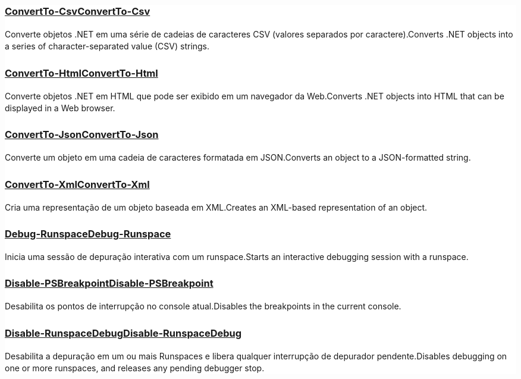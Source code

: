 ### [<span data-ttu-id="a94cd-125">ConvertTo-Csv</span><span class="sxs-lookup"><span data-stu-id="a94cd-125">ConvertTo-Csv</span></span>](ConvertTo-Csv.md)
<span data-ttu-id="a94cd-126">Converte objetos .NET em uma série de cadeias de caracteres CSV (valores separados por caractere).</span><span class="sxs-lookup"><span data-stu-id="a94cd-126">Converts .NET objects into a series of character-separated value (CSV) strings.</span></span>

### [<span data-ttu-id="a94cd-127">ConvertTo-Html</span><span class="sxs-lookup"><span data-stu-id="a94cd-127">ConvertTo-Html</span></span>](ConvertTo-Html.md)
<span data-ttu-id="a94cd-128">Converte objetos .NET em HTML que pode ser exibido em um navegador da Web.</span><span class="sxs-lookup"><span data-stu-id="a94cd-128">Converts .NET objects into HTML that can be displayed in a Web browser.</span></span>

### [<span data-ttu-id="a94cd-129">ConvertTo-Json</span><span class="sxs-lookup"><span data-stu-id="a94cd-129">ConvertTo-Json</span></span>](ConvertTo-Json.md)
<span data-ttu-id="a94cd-130">Converte um objeto em uma cadeia de caracteres formatada em JSON.</span><span class="sxs-lookup"><span data-stu-id="a94cd-130">Converts an object to a JSON-formatted string.</span></span>

### [<span data-ttu-id="a94cd-131">ConvertTo-Xml</span><span class="sxs-lookup"><span data-stu-id="a94cd-131">ConvertTo-Xml</span></span>](ConvertTo-Xml.md)
<span data-ttu-id="a94cd-132">Cria uma representação de um objeto baseada em XML.</span><span class="sxs-lookup"><span data-stu-id="a94cd-132">Creates an XML-based representation of an object.</span></span>

### [<span data-ttu-id="a94cd-133">Debug-Runspace</span><span class="sxs-lookup"><span data-stu-id="a94cd-133">Debug-Runspace</span></span>](Debug-Runspace.md)
<span data-ttu-id="a94cd-134">Inicia uma sessão de depuração interativa com um runspace.</span><span class="sxs-lookup"><span data-stu-id="a94cd-134">Starts an interactive debugging session with a runspace.</span></span>

### [<span data-ttu-id="a94cd-135">Disable-PSBreakpoint</span><span class="sxs-lookup"><span data-stu-id="a94cd-135">Disable-PSBreakpoint</span></span>](Disable-PSBreakpoint.md)
<span data-ttu-id="a94cd-136">Desabilita os pontos de interrupção no console atual.</span><span class="sxs-lookup"><span data-stu-id="a94cd-136">Disables the breakpoints in the current console.</span></span>

### [<span data-ttu-id="a94cd-137">Disable-RunspaceDebug</span><span class="sxs-lookup"><span data-stu-id="a94cd-137">Disable-RunspaceDebug</span></span>](Disable-RunspaceDebug.md)
<span data-ttu-id="a94cd-138">Desabilita a depuração em um ou mais Runspaces e libera qualquer interrupção de depurador pendente.</span><span class="sxs-lookup"><span data-stu-id="a94cd-138">Disables debugging on one or more runspaces, and releases any pending debugger stop.</span></span>

